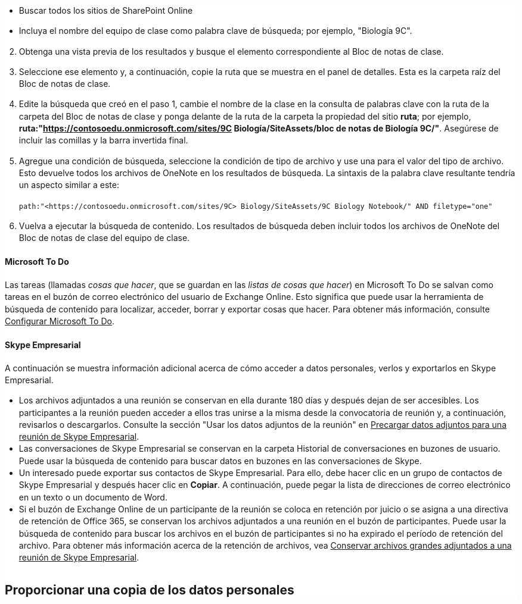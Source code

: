    - Buscar todos los sitios de SharePoint Online

   - Incluya el nombre del equipo de clase como palabra clave de búsqueda; por ejemplo, "Biología 9C".

2. Obtenga una vista previa de los resultados y busque el elemento correspondiente al Bloc de notas de clase.
3. Seleccione ese elemento y, a continuación, copie la ruta que se muestra en el panel de detalles. Esta es la carpeta raíz del Bloc de notas de clase.
4. Edite la búsqueda que creó en el paso 1, cambie el nombre de la clase en la consulta de palabras clave con la ruta de la carpeta del Bloc de notas de clase y ponga delante de la ruta de la carpeta la propiedad del sitio **ruta**; por ejemplo, **ruta:"<https://contosoedu.onmicrosoft.com/sites/9C> Biología/SiteAssets/bloc de notas de Biología 9C/"**. Asegúrese de incluir las comillas y la barra invertida final.
5. Agregue una condición de búsqueda, seleccione la condición de tipo de archivo y use una para el valor del tipo de archivo. Esto devuelve todos los archivos de OneNote en los resultados de búsqueda. La sintaxis de la palabra clave resultante tendría un aspecto similar a este:[](#building-search-queries-to-find-personal-data)

    ```Query
   path:"<https://contosoedu.onmicrosoft.com/sites/9C> Biology/SiteAssets/9C Biology Notebook/" AND filetype="one"
   ```

6.  Vuelva a ejecutar la búsqueda de contenido. Los resultados de búsqueda deben incluir todos los archivos de OneNote del Bloc de notas de clase del equipo de clase.

#### <a name="microsoft-to-do"></a>Microsoft To Do

Las tareas (llamadas *cosas que hacer*, que se guardan en las *listas de cosas que hacer*) en Microsoft To Do se salvan como tareas en el buzón de correo electrónico del usuario de Exchange Online. Esto significa que puede usar la herramienta de búsqueda de contenido para localizar, acceder, borrar y exportar cosas que hacer. Para obtener más información, consulte [Configurar Microsoft To Do](https://support.office.com/article/Set-up-Microsoft-To-Do-490c1a8c-2333-4952-8125-841afadb9620).

#### <a name="skype-for-business"></a>Skype Empresarial

A continuación se muestra información adicional acerca de cómo acceder a datos personales, verlos y exportarlos en Skype Empresarial.

- Los archivos adjuntados a una reunión se conservan en ella durante 180 días y después dejan de ser accesibles. Los participantes a la reunión pueden acceder a ellos tras unirse a la misma desde la convocatoria de reunión y, a continuación, revisarlos o descargarlos. Consulte la sección "Usar los datos adjuntos de la reunión" en [Precargar datos adjuntos para una reunión de Skype Empresarial](https://support.office.com/article/preload-attachments-for-a-skype-for-business-meeting-fd3d9f9d-b448-4754-b813-02e49393f251).
- Las conversaciones de Skype Empresarial se conservan en la carpeta Historial de conversaciones en buzones de usuario. Puede usar la búsqueda de contenido para buscar datos en buzones en las conversaciones de Skype.
- Un interesado puede exportar sus contactos de Skype Empresarial. Para ello, debe hacer clic en un grupo de contactos de Skype Empresarial y después hacer clic en **Copiar**. A continuación, puede pegar la lista de direcciones de correo electrónico en un texto o un documento de Word.
- Si el buzón de Exchange Online de un participante de la reunión se coloca en retención por juicio o se asigna a una directiva de retención de Office 365, se conservan los archivos adjuntados a una reunión en el buzón de participantes. Puede usar la búsqueda de contenido para buscar los archivos en el buzón de participantes si no ha expirado el período de retención del archivo. Para obtener más información acerca de la retención de archivos, vea [Conservar archivos grandes adjuntados a una reunión de Skype Empresarial](https://docs.microsoft.com/skypeforbusiness/set-up-policies-in-your-organization/retaining-large-files-attached-to-a-meeting).

## <a name="providing-a-copy-of-personal-data"></a>Proporcionar una copia de los datos personales

   ```